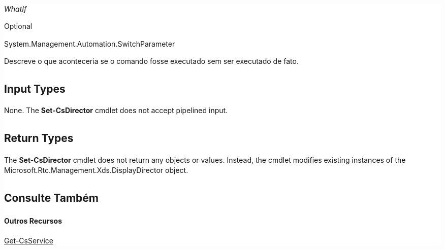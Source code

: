 <td><p><em>WhatIf</em></p></td>
<td><p>Optional</p></td>
<td><p>System.Management.Automation.SwitchParameter</p></td>
<td><p>Descreve o que aconteceria se o comando fosse executado sem ser executado de fato.</p></td>
</tr>
</tbody>
</table>


## Input Types

None. The **Set-CsDirector** cmdlet does not accept pipelined input.

## Return Types

The **Set-CsDirector** cmdlet does not return any objects or values. Instead, the cmdlet modifies existing instances of the Microsoft.Rtc.Management.Xds.DisplayDirector object.

## Consulte Também

#### Outros Recursos

[Get-CsService](get-csservice.md)

